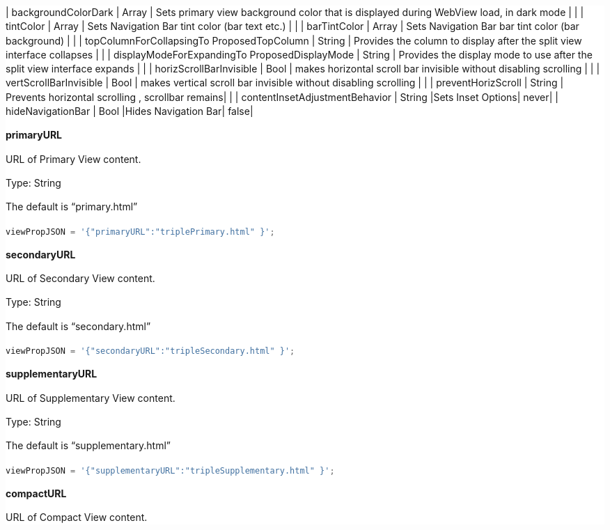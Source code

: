 | backgroundColorDark | Array | Sets primary view background color that is displayed during WebView load, in dark mode | |
| tintColor | Array | Sets Navigation Bar  tint color (bar text etc.) | |
| barTintColor | Array | Sets Navigation Bar bar tint color (bar background) | |
| topColumnForCollapsingTo ProposedTopColumn | String | Provides the column to display after the split view interface collapses | |
| displayModeForExpandingTo ProposedDisplayMode | String | Provides the display mode to use after the split view interface expands | |
| horizScrollBarInvisible | Bool | makes horizontal scroll bar invisible without disabling scrolling | |
| vertScrollBarInvisible | Bool | makes vertical scroll bar invisible without disabling scrolling | |
| preventHorizScroll | String | Prevents  horizontal scrolling , scrollbar remains| |
| contentInsetAdjustmentBehavior | String |Sets Inset Options| never|
| hideNavigationBar | Bool |Hides Navigation Bar| false|

        

**primaryURL**

URL of Primary View content.

Type:   String

The default is “primary.html”


```javascript
viewPropJSON = '{"primaryURL":"triplePrimary.html" }';
```

**secondaryURL**

URL of Secondary View content.

Type:   String

The default is “secondary.html”

```javascript
viewPropJSON = '{"secondaryURL":"tripleSecondary.html" }';
```


**supplementaryURL**

URL of Supplementary View content.

Type:   String

The default is “supplementary.html”

```javascript
viewPropJSON = '{"supplementaryURL":"tripleSupplementary.html" }';
```

**compactURL**

URL of Compact View content.
